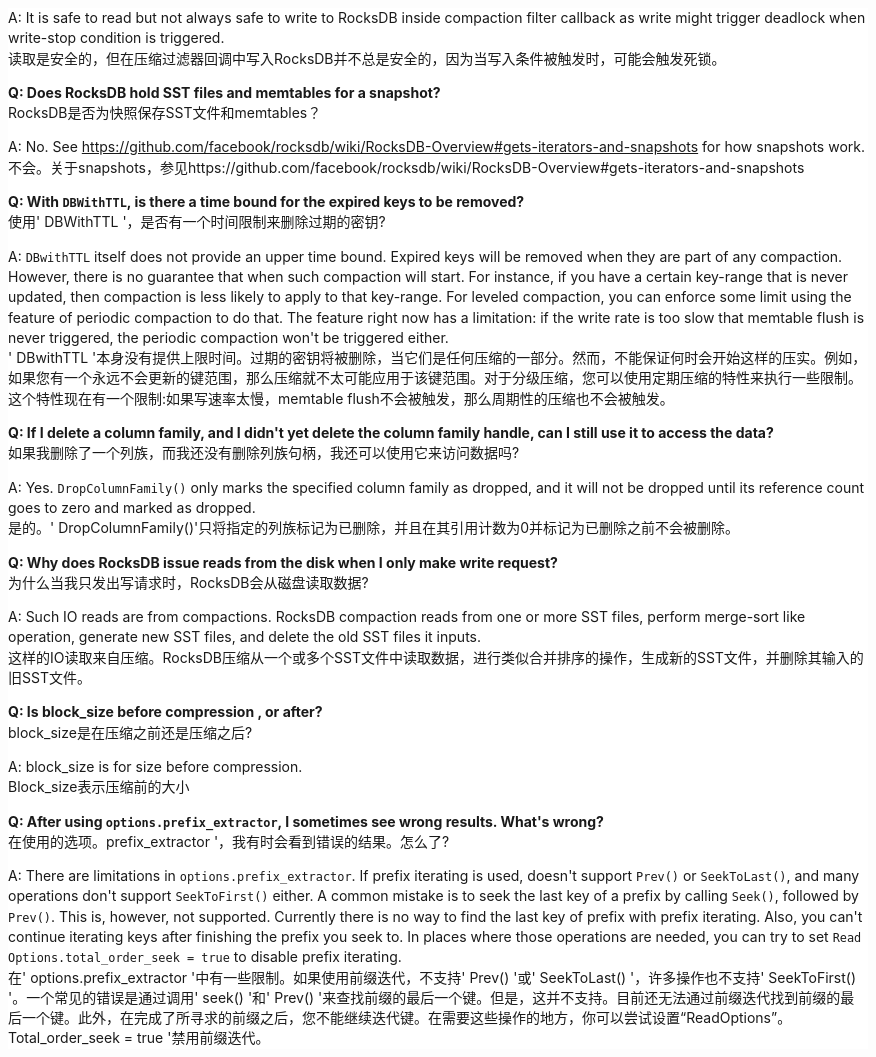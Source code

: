 A: It is safe to read but not always safe to write to RocksDB inside compaction filter callback as write might trigger deadlock when write-stop condition is triggered.  
读取是安全的，但在压缩过滤器回调中写入RocksDB并不总是安全的，因为当写入条件被触发时，可能会触发死锁。

**Q: Does RocksDB hold SST files and memtables for a snapshot?**  
RocksDB是否为快照保存SST文件和memtables？

A: No. See https://github.com/facebook/rocksdb/wiki/RocksDB-Overview#gets-iterators-and-snapshots for how snapshots work.  
不会。关于snapshots，参见https://github.com/facebook/rocksdb/wiki/RocksDB-Overview#gets-iterators-and-snapshots

**Q: With `DBWithTTL`, is there a time bound for the expired keys to be removed?**  
使用' DBWithTTL '，是否有一个时间限制来删除过期的密钥?

A: `DBwithTTL` itself does not provide an upper time bound.  Expired keys will be removed when they are part of any compaction.  However, there is no guarantee that when such compaction will start.  For instance, if you have a certain key-range that is never updated, then compaction is less likely to apply to that key-range. For leveled compaction, you can enforce some limit using the feature of periodic compaction to do that. The feature right now has a limitation: if the write rate is too slow that memtable flush is never triggered, the periodic compaction won't be triggered either.  
' DBwithTTL '本身没有提供上限时间。过期的密钥将被删除，当它们是任何压缩的一部分。然而，不能保证何时会开始这样的压实。例如，如果您有一个永远不会更新的键范围，那么压缩就不太可能应用于该键范围。对于分级压缩，您可以使用定期压缩的特性来执行一些限制。这个特性现在有一个限制:如果写速率太慢，memtable flush不会被触发，那么周期性的压缩也不会被触发。

**Q: If I delete a column family, and I didn't yet delete the column family handle, can I still use it to access the data?**  
如果我删除了一个列族，而我还没有删除列族句柄，我还可以使用它来访问数据吗?

A: Yes.  `DropColumnFamily()` only marks the specified column family as dropped, and it will not be dropped until its reference count goes to zero and marked as dropped.  
是的。' DropColumnFamily()'只将指定的列族标记为已删除，并且在其引用计数为0并标记为已删除之前不会被删除。

**Q: Why does RocksDB issue reads from the disk when I only make write request?**  
为什么当我只发出写请求时，RocksDB会从磁盘读取数据?

A: Such IO reads are from compactions.  RocksDB compaction reads from one or more SST files, perform merge-sort like operation, generate new SST files, and delete the old SST files it inputs.  
这样的IO读取来自压缩。RocksDB压缩从一个或多个SST文件中读取数据，进行类似合并排序的操作，生成新的SST文件，并删除其输入的旧SST文件。

**Q: Is block_size before compression , or after?**  
block_size是在压缩之前还是压缩之后?

A: block_size is for size before compression.  
Block_size表示压缩前的大小

**Q: After using `options.prefix_extractor`, I sometimes see wrong results. What's wrong?**  
在使用的选项。prefix_extractor '，我有时会看到错误的结果。怎么了?

A: There are limitations in `options.prefix_extractor`. If prefix iterating is used, doesn't support `Prev()` or `SeekToLast()`, and many operations don't support `SeekToFirst()` either. A common mistake is to seek the last key of a prefix by calling `Seek()`, followed by `Prev()`. This is, however, not supported. Currently there is no way to find the last key of prefix with prefix iterating. Also, you can't continue iterating keys after finishing the prefix you seek to. In places where those operations are needed, you can try to set `ReadOptions.total_order_seek = true` to disable prefix iterating.  
在' options.prefix_extractor '中有一些限制。如果使用前缀迭代，不支持' Prev() '或' SeekToLast() '，许多操作也不支持' SeekToFirst() '。一个常见的错误是通过调用' seek() '和' Prev() '来查找前缀的最后一个键。但是，这并不支持。目前还无法通过前缀迭代找到前缀的最后一个键。此外，在完成了所寻求的前缀之后，您不能继续迭代键。在需要这些操作的地方，你可以尝试设置“ReadOptions”。Total_order_seek = true '禁用前缀迭代。
